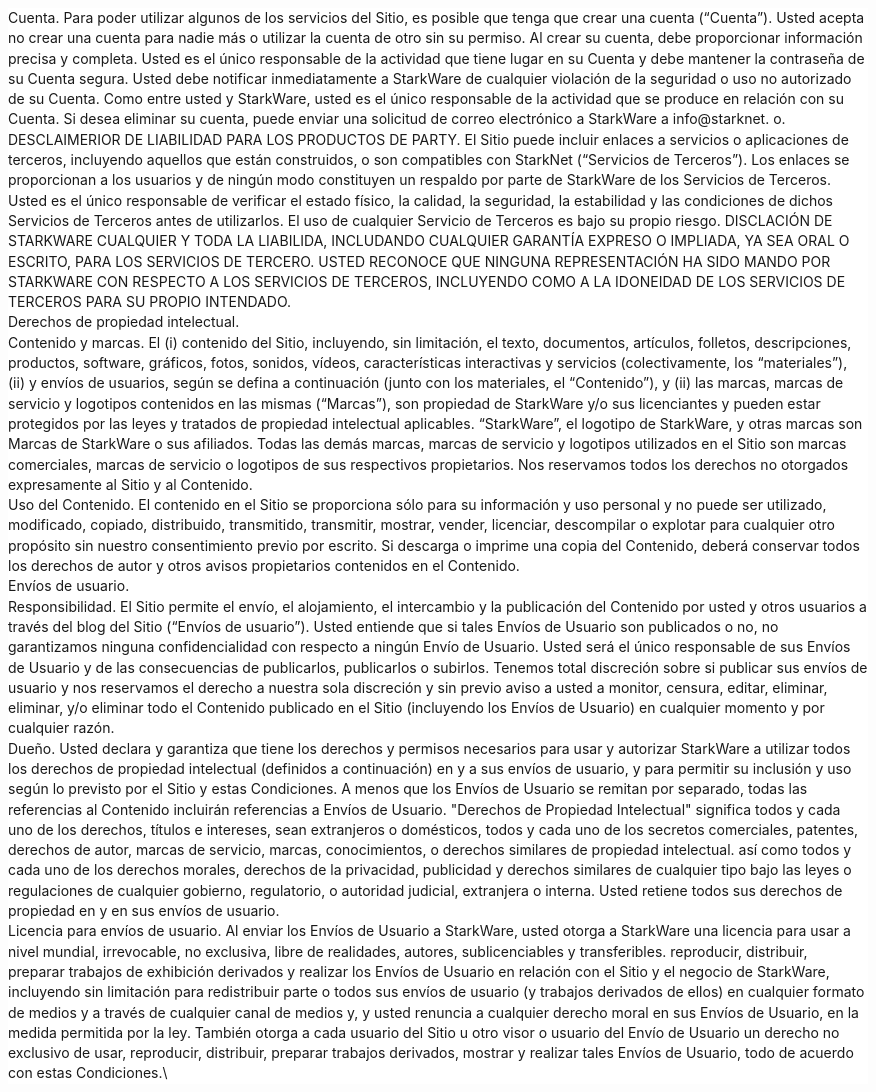 Cuenta. Para poder utilizar algunos de los servicios del Sitio, es posible que tenga que crear una cuenta (“Cuenta”). Usted acepta no crear una cuenta para nadie más o utilizar la cuenta de otro sin su permiso. Al crear su cuenta, debe proporcionar información precisa y completa. Usted es el único responsable de la actividad que tiene lugar en su Cuenta y debe mantener la contraseña de su Cuenta segura. Usted debe notificar inmediatamente a StarkWare de cualquier violación de la seguridad o uso no autorizado de su Cuenta. Como entre usted y StarkWare, usted es el único responsable de la actividad que se produce en relación con su Cuenta. Si desea eliminar su cuenta, puede enviar una solicitud de correo electrónico a StarkWare a info@starknet. o.\
DESCLAIMERIOR DE LIABILIDAD PARA LOS PRODUCTOS DE PARTY. El Sitio puede incluir enlaces a servicios o aplicaciones de terceros, incluyendo aquellos que están construidos, o son compatibles con StarkNet (“Servicios de Terceros”). Los enlaces se proporcionan a los usuarios y de ningún modo constituyen un respaldo por parte de StarkWare de los Servicios de Terceros. Usted es el único responsable de verificar el estado físico, la calidad, la seguridad, la estabilidad y las condiciones de dichos Servicios de Terceros antes de utilizarlos. El uso de cualquier Servicio de Terceros es bajo su propio riesgo. DISCLACIÓN DE STARKWARE CUALQUIER Y TODA LA LIABILIDA, INCLUDANDO CUALQUIER GARANTÍA EXPRESO O IMPLIADA, YA SEA ORAL O ESCRITO, PARA LOS SERVICIOS DE TERCERO. USTED RECONOCE QUE NINGUNA REPRESENTACIÓN HA SIDO MANDO POR STARKWARE CON RESPECTO A LOS SERVICIOS DE TERCEROS, INCLUYENDO COMO A LA IDONEIDAD DE LOS SERVICIOS DE TERCEROS PARA SU PROPIO INTENDADO.\
Derechos de propiedad intelectual.\
Contenido y marcas. El (i) contenido del Sitio, incluyendo, sin limitación, el texto, documentos, artículos, folletos, descripciones, productos, software, gráficos, fotos, sonidos, vídeos, características interactivas y servicios (colectivamente, los “materiales”), (ii) y envíos de usuarios, según se defina a continuación (junto con los materiales, el “Contenido”), y (ii) las marcas, marcas de servicio y logotipos contenidos en las mismas (“Marcas”), son propiedad de StarkWare y/o sus licenciantes y pueden estar protegidos por las leyes y tratados de propiedad intelectual aplicables. “StarkWare”, el logotipo de StarkWare, y otras marcas son Marcas de StarkWare o sus afiliados. Todas las demás marcas, marcas de servicio y logotipos utilizados en el Sitio son marcas comerciales, marcas de servicio o logotipos de sus respectivos propietarios. Nos reservamos todos los derechos no otorgados expresamente al Sitio y al Contenido.\
Uso del Contenido. El contenido en el Sitio se proporciona sólo para su información y uso personal y no puede ser utilizado, modificado, copiado, distribuido, transmitido, transmitir, mostrar, vender, licenciar, descompilar o explotar para cualquier otro propósito sin nuestro consentimiento previo por escrito. Si descarga o imprime una copia del Contenido, deberá conservar todos los derechos de autor y otros avisos propietarios contenidos en el Contenido.\
Envíos de usuario.\
Responsibilidad. El Sitio permite el envío, el alojamiento, el intercambio y la publicación del Contenido por usted y otros usuarios a través del blog del Sitio (“Envíos de usuario”). Usted entiende que si tales Envíos de Usuario son publicados o no, no garantizamos ninguna confidencialidad con respecto a ningún Envío de Usuario. Usted será el único responsable de sus Envíos de Usuario y de las consecuencias de publicarlos, publicarlos o subirlos. Tenemos total discreción sobre si publicar sus envíos de usuario y nos reservamos el derecho a nuestra sola discreción y sin previo aviso a usted a monitor, censura, editar, eliminar, eliminar, y/o eliminar todo el Contenido publicado en el Sitio (incluyendo los Envíos de Usuario) en cualquier momento y por cualquier razón.\
Dueño. Usted declara y garantiza que tiene los derechos y permisos necesarios para usar y autorizar StarkWare a utilizar todos los derechos de propiedad intelectual (definidos a continuación) en y a sus envíos de usuario, y para permitir su inclusión y uso según lo previsto por el Sitio y estas Condiciones. A menos que los Envíos de Usuario se remitan por separado, todas las referencias al Contenido incluirán referencias a Envíos de Usuario. "Derechos de Propiedad Intelectual" significa todos y cada uno de los derechos, títulos e intereses, sean extranjeros o domésticos, todos y cada uno de los secretos comerciales, patentes, derechos de autor, marcas de servicio, marcas, conocimientos, o derechos similares de propiedad intelectual. así como todos y cada uno de los derechos morales, derechos de la privacidad, publicidad y derechos similares de cualquier tipo bajo las leyes o regulaciones de cualquier gobierno, regulatorio, o autoridad judicial, extranjera o interna. Usted retiene todos sus derechos de propiedad en y en sus envíos de usuario.\
Licencia para envíos de usuario. Al enviar los Envíos de Usuario a StarkWare, usted otorga a StarkWare una licencia para usar a nivel mundial, irrevocable, no exclusiva, libre de realidades, autores, sublicenciables y transferibles. reproducir, distribuir, preparar trabajos de exhibición derivados y realizar los Envíos de Usuario en relación con el Sitio y el negocio de StarkWare, incluyendo sin limitación para redistribuir parte o todos sus envíos de usuario (y trabajos derivados de ellos) en cualquier formato de medios y a través de cualquier canal de medios y, y usted renuncia a cualquier derecho moral en sus Envíos de Usuario, en la medida permitida por la ley. También otorga a cada usuario del Sitio u otro visor o usuario del Envío de Usuario un derecho no exclusivo de usar, reproducir, distribuir, preparar trabajos derivados, mostrar y realizar tales Envíos de Usuario, todo de acuerdo con estas Condiciones.\